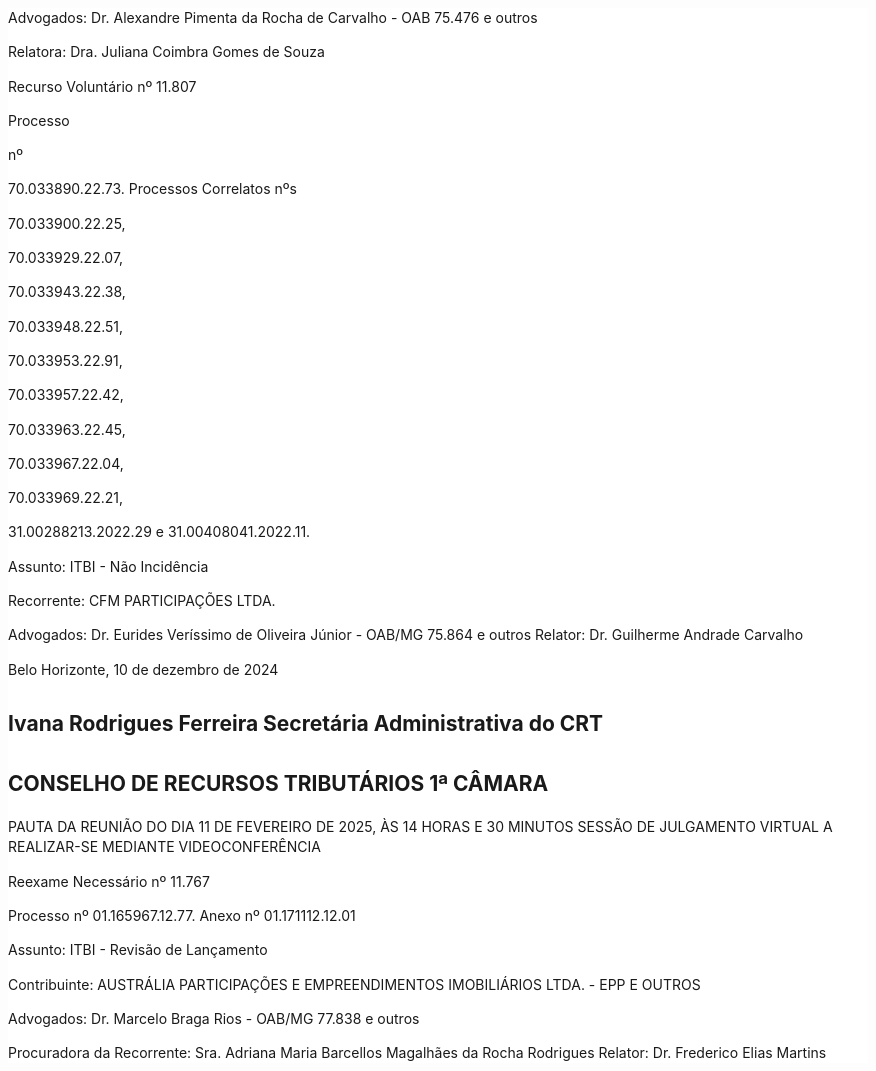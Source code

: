 Advogados: Dr. Alexandre Pimenta da Rocha de Carvalho - OAB 75.476 e outros

Relatora: Dra. Juliana Coimbra Gomes de Souza

Recurso Voluntário nº 11.807

Processo

nº

70.033890.22.73. Processos Correlatos nºs

70.033900.22.25,

70.033929.22.07,

70.033943.22.38,

70.033948.22.51,

70.033953.22.91,

70.033957.22.42,

70.033963.22.45,

70.033967.22.04,

70.033969.22.21,

31.00288213.2022.29 e 31.00408041.2022.11.

Assunto: ITBI - Não Incidência

Recorrente: CFM PARTICIPAÇÕES LTDA.

Advogados: Dr. Eurides Veríssimo de Oliveira Júnior - OAB/MG 75.864 e outros Relator: Dr. Guilherme Andrade Carvalho

Belo Horizonte, 10 de dezembro de 2024

## Ivana Rodrigues Ferreira Secretária Administrativa do CRT

## CONSELHO DE RECURSOS TRIBUTÁRIOS 1ª CÂMARA

PAUTA DA REUNIÃO DO DIA 11 DE FEVEREIRO DE 2025, ÀS 14 HORAS E 30 MINUTOS SESSÃO DE JULGAMENTO VIRTUAL A REALIZAR-SE MEDIANTE VIDEOCONFERÊNCIA

Reexame Necessário nº 11.767

Processo nº 01.165967.12.77. Anexo nº 01.171112.12.01

Assunto: ITBI - Revisão de Lançamento

Contribuinte: AUSTRÁLIA PARTICIPAÇÕES E EMPREENDIMENTOS IMOBILIÁRIOS LTDA. - EPP E OUTROS

Advogados: Dr. Marcelo Braga Rios - OAB/MG 77.838 e outros

Procuradora da Recorrente: Sra. Adriana Maria Barcellos Magalhães da Rocha Rodrigues Relator: Dr. Frederico Elias Martins
